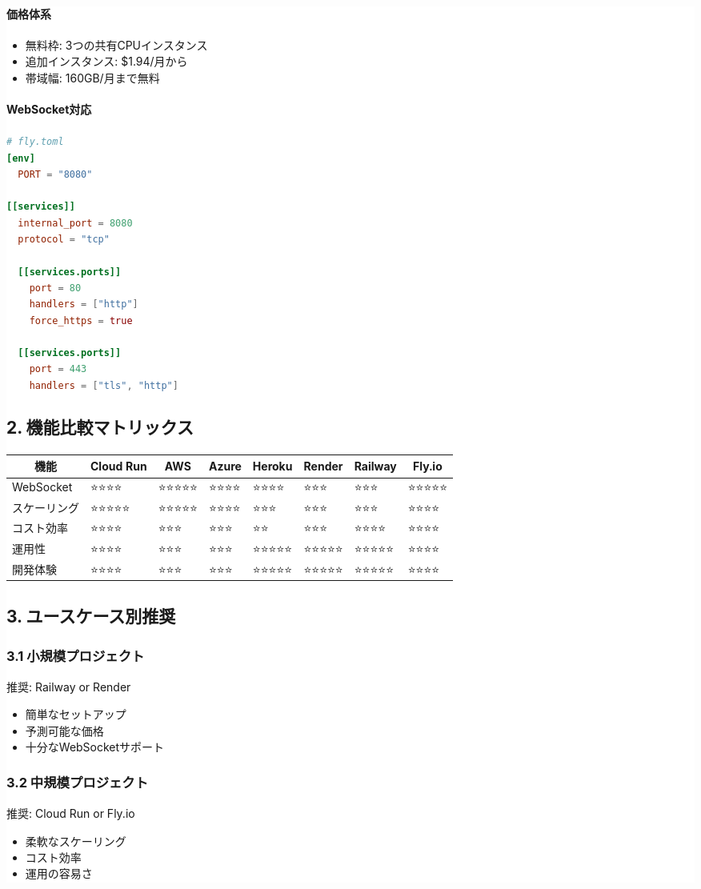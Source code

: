 #### 価格体系
- 無料枠: 3つの共有CPUインスタンス
- 追加インスタンス: $1.94/月から
- 帯域幅: 160GB/月まで無料

#### WebSocket対応
```toml
# fly.toml
[env]
  PORT = "8080"

[[services]]
  internal_port = 8080
  protocol = "tcp"

  [[services.ports]]
    port = 80
    handlers = ["http"]
    force_https = true

  [[services.ports]]
    port = 443
    handlers = ["tls", "http"]
```

## 2. 機能比較マトリックス

| 機能 | Cloud Run | AWS | Azure | Heroku | Render | Railway | Fly.io |
|------|-----------|-----|--------|---------|---------|----------|--------|
| WebSocket | ⭐⭐⭐⭐ | ⭐⭐⭐⭐⭐ | ⭐⭐⭐⭐ | ⭐⭐⭐⭐ | ⭐⭐⭐ | ⭐⭐⭐ | ⭐⭐⭐⭐⭐ |
| スケーリング | ⭐⭐⭐⭐⭐ | ⭐⭐⭐⭐⭐ | ⭐⭐⭐⭐ | ⭐⭐⭐ | ⭐⭐⭐ | ⭐⭐⭐ | ⭐⭐⭐⭐ |
| コスト効率 | ⭐⭐⭐⭐ | ⭐⭐⭐ | ⭐⭐⭐ | ⭐⭐ | ⭐⭐⭐ | ⭐⭐⭐⭐ | ⭐⭐⭐⭐ |
| 運用性 | ⭐⭐⭐⭐ | ⭐⭐⭐ | ⭐⭐⭐ | ⭐⭐⭐⭐⭐ | ⭐⭐⭐⭐⭐ | ⭐⭐⭐⭐⭐ | ⭐⭐⭐⭐ |
| 開発体験 | ⭐⭐⭐⭐ | ⭐⭐⭐ | ⭐⭐⭐ | ⭐⭐⭐⭐⭐ | ⭐⭐⭐⭐⭐ | ⭐⭐⭐⭐⭐ | ⭐⭐⭐⭐ |

## 3. ユースケース別推奨

### 3.1 小規模プロジェクト
推奨: Railway or Render
- 簡単なセットアップ
- 予測可能な価格
- 十分なWebSocketサポート

### 3.2 中規模プロジェクト
推奨: Cloud Run or Fly.io
- 柔軟なスケーリング
- コスト効率
- 運用の容易さ
